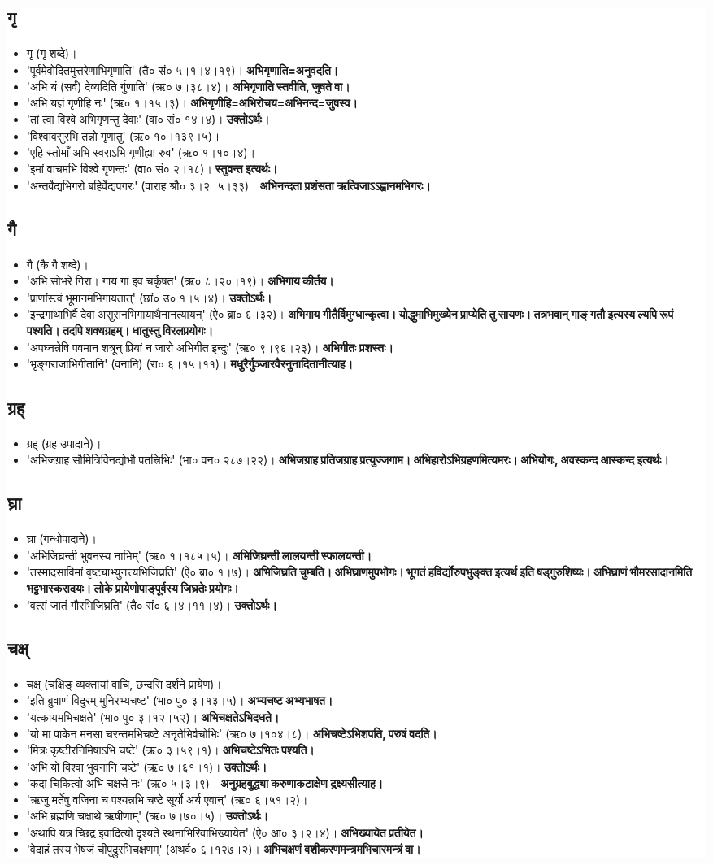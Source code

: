 ## गृ
- गृ (गृ शब्दे)।
- 'पूर्वमेवोदितमुत्तरेणाभिगृणाति' (तै० सं० ५।१।४।१९)। **अभिगृणाति=अनुवदति।**
- 'अभि यं (सर्वं) देव्यदिति र्गुणाति' (ऋ० ७।३८।४)। **अभिगृणाति स्तवीति, जुषते वा।**
- 'अभि यज्ञं गृणीहि नः' (ऋ० १।१५।३)। **अभिगृणीहि=अभिरोचय=अभिनन्द=जुषस्व।**
- 'तां त्वा विश्वे अभिगृणन्तु देवाः' (वा० सं० १४।४)। **उक्तोऽर्थः।**
- 'विश्वावसुरभि तन्नो गृणातु' (ऋ० १०।१३९।५)।
- 'एहि स्तोमाँ अभि स्वराऽभि गृणीह्या रुव' (ऋ० १।१०।४)।
- 'इमां वाचमभि विश्वे गृणन्तः' (वा० सं० २।१८)। **स्तुवन्त इत्यर्थः।**
- 'अन्तर्वेद्यभिगरो बहिर्वेद्यपगरः' (वाराह श्रौ० ३।२।५।३३)। **अभिनन्दता प्रशंसता ऋत्विजाऽऽह्वानमभिगरः।**

## गै
- गै (कै गै शब्दे)।
- 'अभि सोभरे गिरा। गाय गा इव चर्कृषत' (ऋ० ८।२०।१९)। **अभिगाय कीर्तय।**
- 'प्राणांस्त्वं भूमानमभिगायतात्' (छां० उ० १।५।४)। **उक्तोऽर्थः।**
- 'इन्द्रगाथाभिर्वै देवा असुरानभिगायाथैनानत्यायन्' (ऐ० ब्रा० ६।३२)। **अभिगाय गीतैर्विमुग्धान्कृत्वा। योद्धुमाभिमुख्येन प्राप्येति तु सायणः। तत्रभवान् गाङ् गतौ इत्यस्य ल्यपि रूपं पश्यति। तदपि शक्यग्रहम्। धातुस्तु विरलप्रयोगः।**
- 'अपघ्नन्नेषि पवमान शत्रून् प्रियां न जारो अभिगीत इन्दुः' (ऋ० ९।९६।२३)। **अभिगीतः प्रशस्तः।**
- 'भृङ्गराजाभिगीतानि' (वनानि) (रा० ६।१५।११)। **मधुरैर्गुञ्जारवैरनुनादितानीत्याह।**

## ग्रह्
- ग्रह् (ग्रह उपादाने)।
- 'अभिजग्राह सौमित्रिर्विनद्योभौ पतत्त्रिभिः' (भा० वन० २८७।२२)। **अभिजग्राह प्रतिजग्राह प्रत्युज्जगाम। अभिहारोऽभिग्रहणमित्यमरः। अभियोगः, अवस्कन्द आस्कन्द इत्यर्थः।**

## घ्रा
- घ्रा (गन्धोपादाने)।
- 'अभिजिघ्रन्ती भुवनस्य नाभिम्' (ऋ० १।१८५।५)। **अभिजिघ्रन्ती लालयन्ती स्फालयन्ती।**
- 'तस्मादसाविमां वृष्ट्याभ्युनत्त्यभिजिघ्रति' (ऐ० ब्रा० १।७)। **अभिजिघ्रति चुम्बति। अभिघ्राणमुपभोगः। भूगतं हविर्द्योरुपभुङ्क्त इत्यर्थ इति षड्गुरुशिष्यः। अभिघ्राणं भौमरसादानमिति भट्टभास्करादयः। लोके प्रायेणोपाङ्पूर्वस्य जिघ्रतेः प्रयोगः।**
- 'वत्सं जातं गौरभिजिघ्रति' (तै० सं० ६।४।११।४)। **उक्तोऽर्थः।**

## चक्ष्
- चक्ष् (चक्षिङ् व्यक्तायां वाचि, छन्दसि दर्शने प्रायेण)।
- 'इति ब्रुवाणं विदुरम् मुनिरभ्यचष्ट' (भा० पु० ३।१३।५)। **अभ्यचष्ट अभ्यभाषत।**
- 'यत्कायमभिचक्षते' (भा० पु० ३।१२।५२)। **अभिचक्षतेऽभिदधते।**
- 'यो मा पाकेन मनसा चरन्तमभिचष्टे अनृतेभिर्वचोभिः' (ऋ० ७।१०४।८)। **अभिचष्टेऽभिशपति, परुषं वदति।**
- 'मित्रः कृष्टीरनिमिषाऽभि चष्टे' (ऋ० ३।५९।१)। **अभिचष्टेऽभितः पश्यति।**
- 'अभि यो विश्वा भुवनानि चष्टे' (ऋ० ७।६१।१)। **उक्तोऽर्थः।**
- 'कदा चिकित्वो अभि चक्षसे नः' (ऋ० ५।३।९)। **अनुग्रहबुद्ध्या करुणाकटाक्षेण द्रक्ष्यसीत्याह।**
- 'ऋजु मर्तेषु वजिना च पश्यन्नभि चष्टे सूर्यो अर्य एवान्' (ऋ० ६।५१।२)।
- 'अभि ब्रह्मणि चक्षाथे ऋषीणाम्' (ऋ० ७।७०।५)। **उक्तोऽर्थः।**
- 'अथापि यत्र च्छिद्र इवादित्यो दृश्यते रथनाभिरिवाभिख्यायेत' (ऐ० आ०  ३।२।४)। **अभिख्यायेत प्रतीयेत।**
- 'वेदाहं तस्य भेषजं चीपुद्रुरभिचक्षणम्' (अथर्व० ६।१२७।२)। **अभिचक्षणं वशीकरणमन्त्रमभिचारमन्त्रं वा।**
